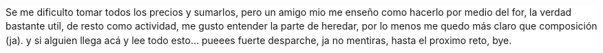 Se me dificulto tomar todos los precios y sumarlos, pero un amigo mio me enseño como hacerlo por medio del for, la verdad bastante util, 
de resto como actividad, me gusto entender la parte de heredar, por lo menos me quedo más claro 
que composición (ja). y si alguien llega acá y lee todo esto... pueees fuerte desparche, ja no mentiras, hasta el proximo reto, bye. 


